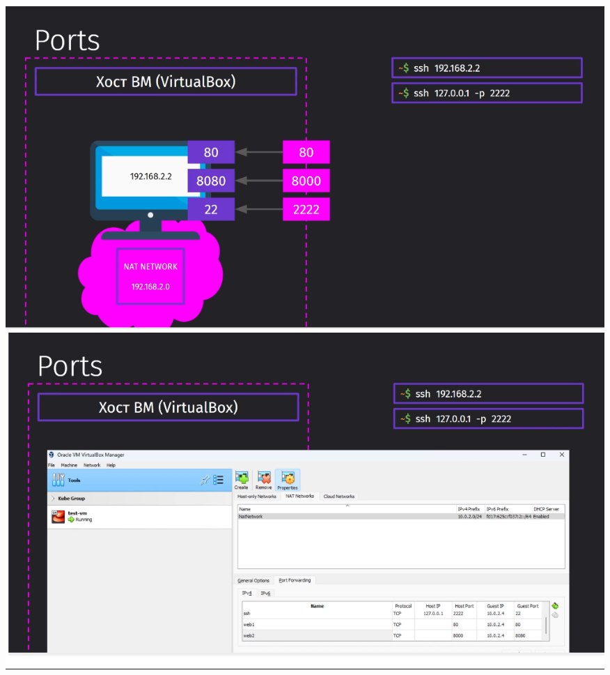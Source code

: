 
![BPMN-схема бизнес-процесса](/7%20%20Сеть%20в%20Linux/Vm16.png)
![BPMN-схема бизнес-процесса](/7%20%20Сеть%20в%20Linux/Vm17.png)

---